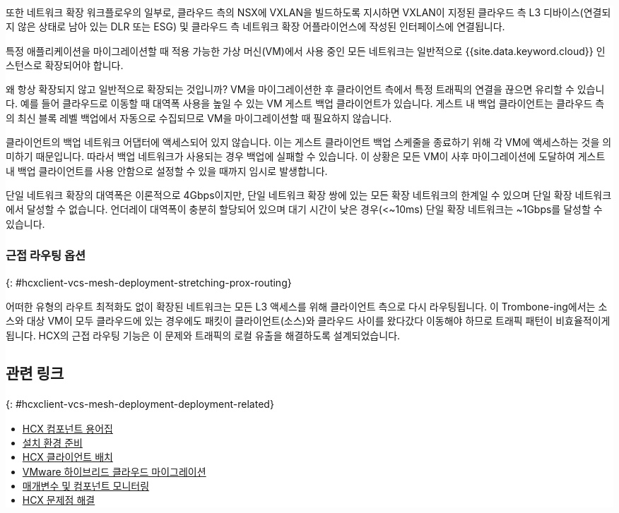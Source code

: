 또한 네트워크 확장 워크플로우의 일부로, 클라우드 측의 NSX에 VXLAN을 빌드하도록 지시하면 VXLAN이 지정된 클라우드 측 L3 디바이스(연결되지 않은 상태로 남아 있는 DLR 또는 ESG) 및 클라우드 측 네트워크 확장 어플라이언스에 작성된 인터페이스에 연결됩니다.

특정 애플리케이션을 마이그레이션할 때 적용 가능한 가상 머신(VM)에서 사용 중인 모든 네트워크는 일반적으로 {{site.data.keyword.cloud}} 인스턴스로 확장되어야 합니다.

왜 항상 확장되지 않고 일반적으로 확장되는 것입니까? VM을 마이그레이션한 후 클라이언트 측에서 특정 트래픽의 연결을 끊으면 유리할 수 있습니다. 예를 들어 클라우드로 이동할 때 대역폭 사용을 높일 수 있는 VM 게스트 백업 클라이언트가 있습니다. 게스트 내 백업 클라이언트는 클라우드 측의 최신 블록 레벨 백업에서 자동으로 수집되므로 VM을 마이그레이션할 때 필요하지 않습니다.

클라이언트의 백업 네트워크 어댑터에 액세스되어 있지 않습니다. 이는 게스트 클라이언트 백업 스케줄을 종료하기 위해 각 VM에 액세스하는 것을 의미하기 때문입니다. 따라서 백업 네트워크가 사용되는 경우 백업에 실패할 수 있습니다. 이 상황은 모든 VM이 사후 마이그레이션에 도달하여 게스트 내 백업 클라이언트를 사용 안함으로 설정할 수 있을 때까지 임시로 발생합니다.

단일 네트워크 확장의 대역폭은 이론적으로 4Gbps이지만, 단일 네트워크 확장 쌍에 있는 모든 확장 네트워크의 한계일 수 있으며 단일 확장 네트워크에서 달성할 수 없습니다. 언더레이 대역폭이 충분히 할당되어 있으며 대기 시간이 낮은 경우(<~10ms) 단일 확장 네트워크는 ~1Gbps를 달성할 수 있습니다.

### 근접 라우팅 옵션
{: #hcxclient-vcs-mesh-deployment-stretching-prox-routing}

어떠한 유형의 라우트 최적화도 없이 확장된 네트워크는 모든 L3 액세스를 위해 클라이언트 측으로 다시 라우팅됩니다. 이 Trombone-ing에서는 소스와 대상 VM이 모두 클라우드에 있는 경우에도 패킷이 클라이언트(소스)와 클라우드 사이를 왔다갔다 이동해야 하므로 트래픽 패턴이 비효율적이게 됩니다. HCX의 근접 라우팅 기능은 이 문제와 트래픽의 로컬 유출을 해결하도록 설계되었습니다.

## 관련 링크
{: #hcxclient-vcs-mesh-deployment-deployment-related}

* [HCX 컴포넌트 용어집](/docs/services/vmwaresolutions/services?topic=vmware-solutions-hcxclient-components)
* [설치 환경 준비](/docs/services/vmwaresolutions/services?topic=vmware-solutions-hcxclient-planning-prep-install)
* [HCX 클라이언트 배치](/docs/services/vmwaresolutions/services?topic=vmware-solutions-hcxclient-vcs-client-deployment)
* [VMware 하이브리드 클라우드 마이그레이션](/docs/services/vmwaresolutions/services?topic=vmware-solutions-hcxclient-migrations)
* [매개변수 및 컴포넌트 모니터링](/docs/services/vmwaresolutions/services?topic=vmware-solutions-hcxclient-monitoring)
* [HCX 문제점 해결](/docs/services/vmwaresolutions/services?topic=vmware-solutions-hcxclient-troubleshooting)
